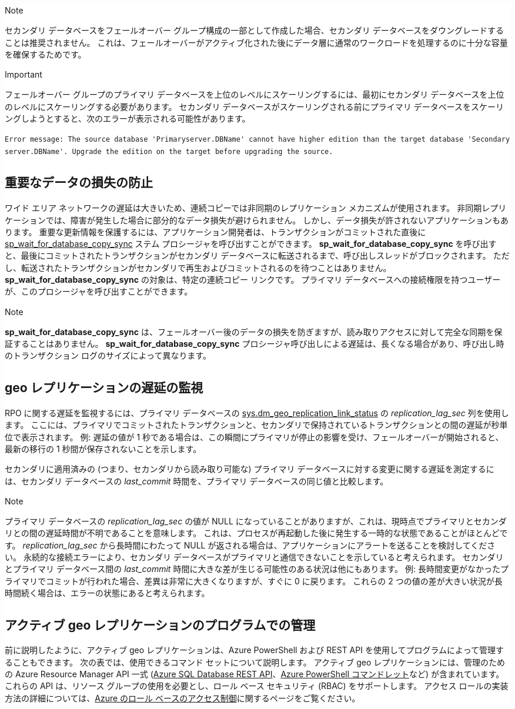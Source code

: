 > [!NOTE]
> セカンダリ データベースをフェールオーバー グループ構成の一部として作成した場合、セカンダリ データベースをダウングレードすることは推奨されません。 これは、フェールオーバーがアクティブ化された後にデータ層に通常のワークロードを処理するのに十分な容量を確保するためです。

> [!IMPORTANT]
> フェールオーバー グループのプライマリ データベースを上位のレベルにスケーリングするには、最初にセカンダリ データベースを上位のレベルにスケーリングする必要があります。 セカンダリ データベースがスケーリングされる前にプライマリ データベースをスケーリングしようとすると、次のエラーが表示される可能性があります。
>
> `Error message: The source database 'Primaryserver.DBName' cannot have higher edition than the target database 'Secondaryserver.DBName'. Upgrade the edition on the target before upgrading the source.`
>

## <a name="preventing-the-loss-of-critical-data"></a>重要なデータの損失の防止

ワイド エリア ネットワークの遅延は大きいため、連続コピーでは非同期のレプリケーション メカニズムが使用されます。 非同期レプリケーションでは、障害が発生した場合に部分的なデータ損失が避けられません。 しかし、データ損失が許されないアプリケーションもあります。 重要な更新情報を保護するには、アプリケーション開発者は、トランザクションがコミットされた直後に [sp_wait_for_database_copy_sync](/sql/relational-databases/system-stored-procedures/active-geo-replication-sp-wait-for-database-copy-sync) ステム プロシージャを呼び出すことができます。 **sp_wait_for_database_copy_sync** を呼び出すと、最後にコミットされたトランザクションがセカンダリ データベースに転送されるまで、呼び出しスレッドがブロックされます。 ただし、転送されたトランザクションがセカンダリで再生およびコミットされるのを待つことはありません。 **sp_wait_for_database_copy_sync** の対象は、特定の連続コピー リンクです。 プライマリ データベースへの接続権限を持つユーザーが、このプロシージャを呼び出すことができます。

> [!NOTE]
> **sp_wait_for_database_copy_sync** は、フェールオーバー後のデータの損失を防ぎますが、読み取りアクセスに対して完全な同期を保証することはありません。 **sp_wait_for_database_copy_sync** プロシージャ呼び出しによる遅延は、長くなる場合があり、呼び出し時のトランザクション ログのサイズによって異なります。

## <a name="monitoring-geo-replication-lag"></a>geo レプリケーションの遅延の監視

RPO に関する遅延を監視するには、プライマリ データベースの [sys.dm_geo_replication_link_status](/sql/relational-databases/system-dynamic-management-views/sys-dm-geo-replication-link-status-azure-sql-database) の *replication_lag_sec* 列を使用します。 ここには、プライマリでコミットされたトランザクションと、セカンダリで保持されているトランザクションとの間の遅延が秒単位で表示されます。 例: 遅延の値が 1 秒である場合は、この瞬間にプライマリが停止の影響を受け、フェールオーバーが開始されると、最新の移行の 1 秒間が保存されないことを示します。 

セカンダリに適用済みの (つまり、セカンダリから読み取り可能な) プライマリ データベースに対する変更に関する遅延を測定するには、セカンダリ データベースの *last_commit* 時間を、プライマリ データベースの同じ値と比較します。

> [!NOTE]
> プライマリ データベースの *replication_lag_sec* の値が NULL になっていることがありますが、これは、現時点でプライマリとセカンダリとの間の遅延時間が不明であることを意味します。   これは、プロセスが再起動した後に発生する一時的な状態であることがほとんどです。 *replication_lag_sec* から長時間にわたって NULL が返される場合は、アプリケーションにアラートを送ることを検討してください。 永続的な接続エラーにより、セカンダリ データベースがプライマリと通信できないことを示していると考えられます。 セカンダリとプライマリ データベース間の *last_commit* 時間に大きな差が生じる可能性のある状況は他にもあります。 例: 長時間変更がなかったプライマリでコミットが行われた場合、差異は非常に大きくなりますが、すぐに 0 に戻ります。 これらの 2 つの値の差が大きい状況が長時間続く場合は、エラーの状態にあると考えられます。


## <a name="programmatically-managing-active-geo-replication"></a>アクティブ geo レプリケーションのプログラムでの管理

前に説明したように、アクティブ geo レプリケーションは、Azure PowerShell および REST API を使用してプログラムによって管理することもできます。 次の表では、使用できるコマンド セットについて説明します。 アクティブ geo レプリケーションには、管理のための Azure Resource Manager API 一式 ([Azure SQL Database REST API](https://docs.microsoft.com/rest/api/sql/)、[Azure PowerShell コマンドレット](https://docs.microsoft.com/powershell/azure/overview)など) が含まれています。 これらの API は、リソース グループの使用を必要とし、ロール ベース セキュリティ (RBAC) をサポートします。 アクセス ロールの実装方法の詳細については、[Azure のロール ベースのアクセス制御](../role-based-access-control/overview.md)に関するページをご覧ください。
